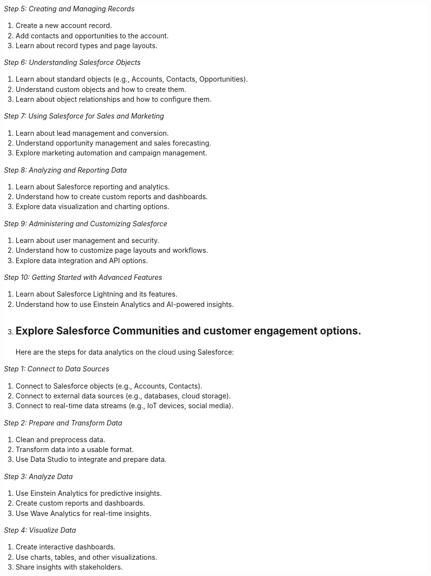 _Step 5: Creating and Managing Records_

1. Create a new account record.
2. Add contacts and opportunities to the account.
3. Learn about record types and page layouts.

_Step 6: Understanding Salesforce Objects_

1. Learn about standard objects (e.g., Accounts, Contacts, Opportunities).
2. Understand custom objects and how to create them.
3. Learn about object relationships and how to configure them.

_Step 7: Using Salesforce for Sales and Marketing_

1. Learn about lead management and conversion.
2. Understand opportunity management and sales forecasting.
3. Explore marketing automation and campaign management.

_Step 8: Analyzing and Reporting Data_

1. Learn about Salesforce reporting and analytics.
2. Understand how to create custom reports and dashboards.
3. Explore data visualization and charting options.

_Step 9: Administering and Customizing Salesforce_

1. Learn about user management and security.
2. Understand how to customize page layouts and workflows.
3. Explore data integration and API options.

_Step 10: Getting Started with Advanced Features_

1. Learn about Salesforce Lightning and its features.
2. Understand how to use Einstein Analytics and AI-powered insights.
3. Explore Salesforce Communities and customer engagement options.
   -------------
   Here are the steps for data analytics on the cloud using Salesforce:

_Step 1: Connect to Data Sources_

1. Connect to Salesforce objects (e.g., Accounts, Contacts).
2. Connect to external data sources (e.g., databases, cloud storage).
3. Connect to real-time data streams (e.g., IoT devices, social media).

_Step 2: Prepare and Transform Data_

1. Clean and preprocess data.
2. Transform data into a usable format.
3. Use Data Studio to integrate and prepare data.

_Step 3: Analyze Data_

1. Use Einstein Analytics for predictive insights.
2. Create custom reports and dashboards.
3. Use Wave Analytics for real-time insights.

_Step 4: Visualize Data_

1. Create interactive dashboards.
2. Use charts, tables, and other visualizations.
3. Share insights with stakeholders.
